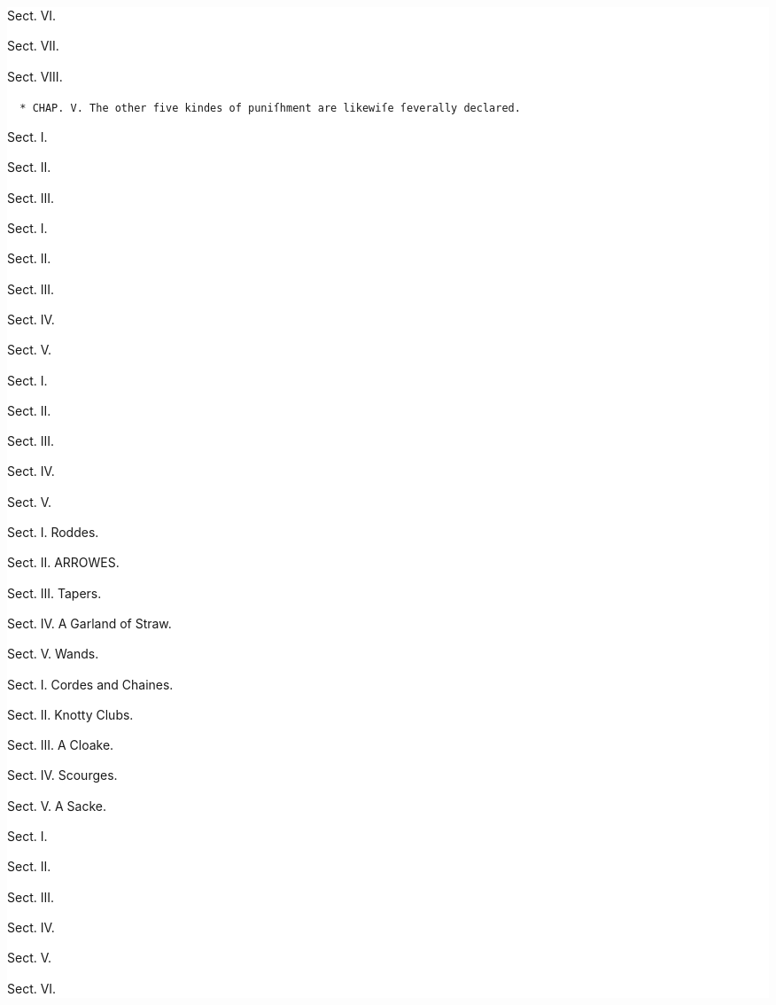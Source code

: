 Sect. VI.

Sect. VII.

Sect. VIII.

      * CHAP. V. The other five kindes of puniſhment are likewiſe ſeverally declared.

Sect. I.

Sect. II.

Sect. III.

Sect. I.

Sect. II.

Sect. III.

Sect. IV.

Sect. V.

Sect. I.

Sect. II.

Sect. III.

Sect. IV.

Sect. V.

Sect. I. Roddes.

Sect. II. ARROWES.

Sect. III. Tapers.

Sect. IV. A Garland of Straw.

Sect. V. Wands.

Sect. I. Cordes and Chaines.

Sect. II. Knotty Clubs.

Sect. III. A Cloake.

Sect. IV. Scourges.

Sect. V. A Sacke.

Sect. I.

Sect. II.

Sect. III.

Sect. IV.

Sect. V.

Sect. VI.
